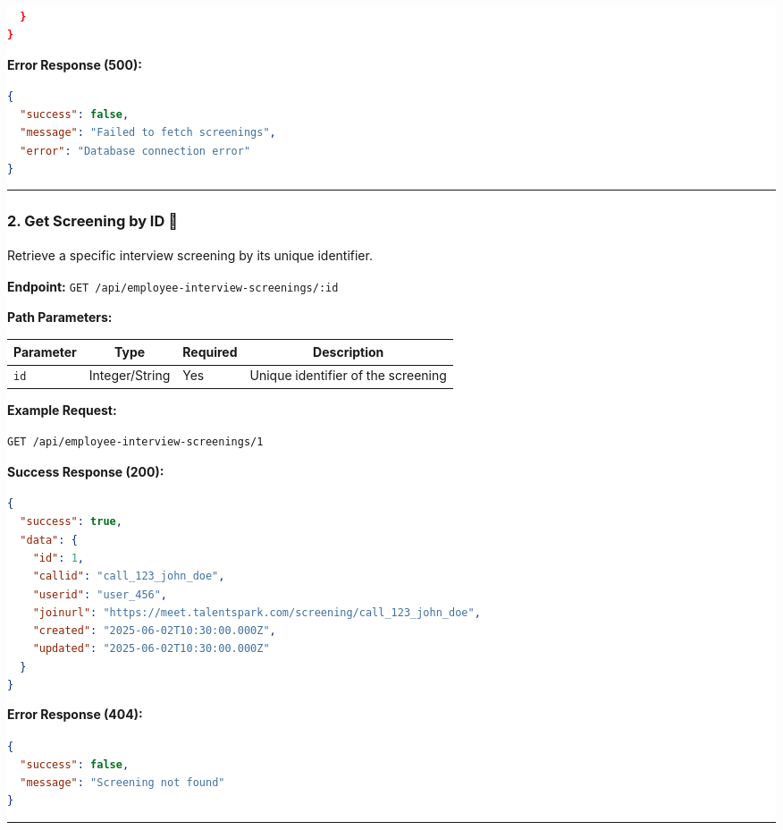 ```json
  }
}
```

**Error Response (500):**
```json
{
  "success": false,
  "message": "Failed to fetch screenings",
  "error": "Database connection error"
}
```

---

### 2. Get Screening by ID 🎯

Retrieve a specific interview screening by its unique identifier.

**Endpoint:** `GET /api/employee-interview-screenings/:id`

**Path Parameters:**

| Parameter | Type | Required | Description |
|-----------|------|----------|-------------|
| `id` | Integer/String | Yes | Unique identifier of the screening |

**Example Request:**
```bash
GET /api/employee-interview-screenings/1
```

**Success Response (200):**
```json
{
  "success": true,
  "data": {
    "id": 1,
    "callid": "call_123_john_doe",
    "userid": "user_456",
    "joinurl": "https://meet.talentspark.com/screening/call_123_john_doe",
    "created": "2025-06-02T10:30:00.000Z",
    "updated": "2025-06-02T10:30:00.000Z"
  }
}
```

**Error Response (404):**
```json
{
  "success": false,
  "message": "Screening not found"
}
```

---
